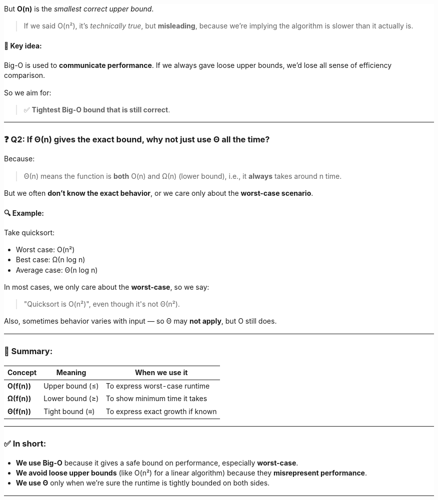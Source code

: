 But **O(n)** is the *smallest correct upper bound*.

> If we said O(n²), it’s *technically true*, but **misleading**, because we’re implying the algorithm is slower than it actually is.

#### 🎯 Key idea:

Big-O is used to **communicate performance**. If we always gave loose upper bounds, we’d lose all sense of efficiency comparison.

So we aim for:

> ✅ **Tightest Big-O bound that is still correct**.

---

### ❓ Q2: If Θ(n) gives the exact bound, why not just use Θ all the time?

Because:

> Θ(n) means the function is **both** O(n) and Ω(n) (lower bound), i.e., it **always** takes around n time.

But we often **don’t know the exact behavior**, or we care only about the **worst-case scenario**.

#### 🔍 Example:

Take quicksort:

* Worst case: O(n²)
* Best case: Ω(n log n)
* Average case: Θ(n log n)

In most cases, we only care about the **worst-case**, so we say:

> "Quicksort is O(n²)", even though it's not Θ(n²).

Also, sometimes behavior varies with input — so Θ may **not apply**, but O still does.

---

### 🔁 Summary:

| Concept     | Meaning         | When we use it                   |
| ----------- | --------------- | -------------------------------- |
| **O(f(n))** | Upper bound (≤) | To express worst-case runtime    |
| **Ω(f(n))** | Lower bound (≥) | To show minimum time it takes    |
| **Θ(f(n))** | Tight bound (≡) | To express exact growth if known |

---

### ✅ In short:

* **We use Big-O** because it gives a safe bound on performance, especially **worst-case**.
* **We avoid loose upper bounds** (like O(n²) for a linear algorithm) because they **misrepresent performance**.
* **We use Θ** only when we’re sure the runtime is tightly bounded on both sides.

---